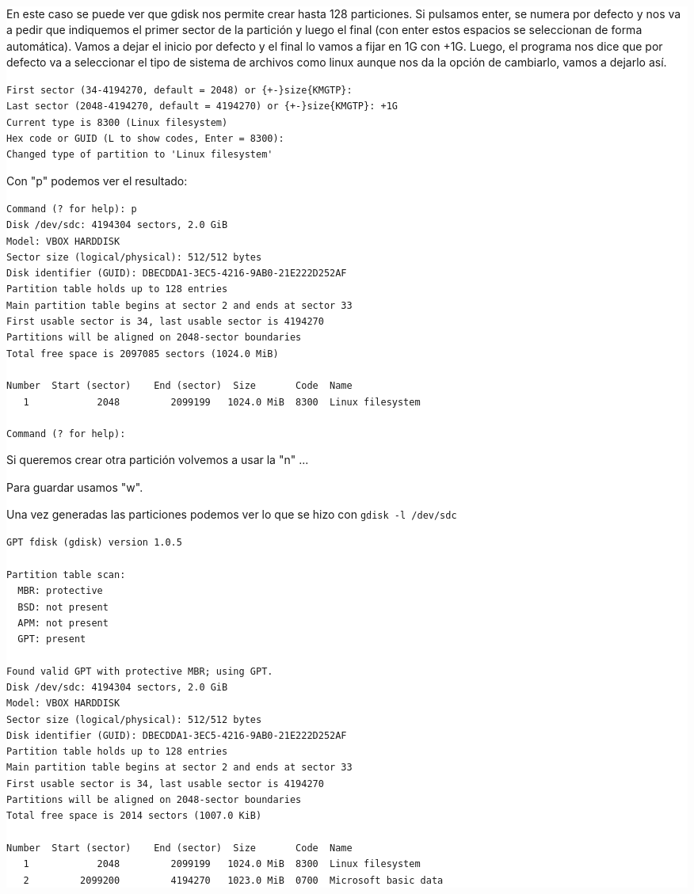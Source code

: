 En este caso se puede ver que gdisk nos permite crear hasta 128 particiones. Si pulsamos enter, se numera por defecto y nos va a pedir que indiquemos el primer sector de la partición y luego el final (con enter estos espacios se seleccionan de forma automática). Vamos a dejar el inicio por defecto y el final lo vamos a fijar en 1G con +1G. Luego, el programa nos dice que por defecto va a seleccionar el tipo de sistema de archivos como linux aunque nos da la opción de cambiarlo, vamos a dejarlo así.

```
First sector (34-4194270, default = 2048) or {+-}size{KMGTP}: 
Last sector (2048-4194270, default = 4194270) or {+-}size{KMGTP}: +1G
Current type is 8300 (Linux filesystem)
Hex code or GUID (L to show codes, Enter = 8300): 
Changed type of partition to 'Linux filesystem'
```

Con "p" podemos ver el resultado:

```
Command (? for help): p
Disk /dev/sdc: 4194304 sectors, 2.0 GiB
Model: VBOX HARDDISK   
Sector size (logical/physical): 512/512 bytes
Disk identifier (GUID): DBECDDA1-3EC5-4216-9AB0-21E222D252AF
Partition table holds up to 128 entries
Main partition table begins at sector 2 and ends at sector 33
First usable sector is 34, last usable sector is 4194270
Partitions will be aligned on 2048-sector boundaries
Total free space is 2097085 sectors (1024.0 MiB)

Number  Start (sector)    End (sector)  Size       Code  Name
   1            2048         2099199   1024.0 MiB  8300  Linux filesystem

Command (? for help):
```

Si queremos crear otra partición volvemos a usar la "n" ...

Para guardar usamos "w". 

Una vez generadas las particiones podemos ver lo que se hizo con `gdisk -l /dev/sdc`

```
GPT fdisk (gdisk) version 1.0.5

Partition table scan:
  MBR: protective
  BSD: not present
  APM: not present
  GPT: present

Found valid GPT with protective MBR; using GPT.
Disk /dev/sdc: 4194304 sectors, 2.0 GiB
Model: VBOX HARDDISK   
Sector size (logical/physical): 512/512 bytes
Disk identifier (GUID): DBECDDA1-3EC5-4216-9AB0-21E222D252AF
Partition table holds up to 128 entries
Main partition table begins at sector 2 and ends at sector 33
First usable sector is 34, last usable sector is 4194270
Partitions will be aligned on 2048-sector boundaries
Total free space is 2014 sectors (1007.0 KiB)

Number  Start (sector)    End (sector)  Size       Code  Name
   1            2048         2099199   1024.0 MiB  8300  Linux filesystem
   2         2099200         4194270   1023.0 MiB  0700  Microsoft basic data
```
